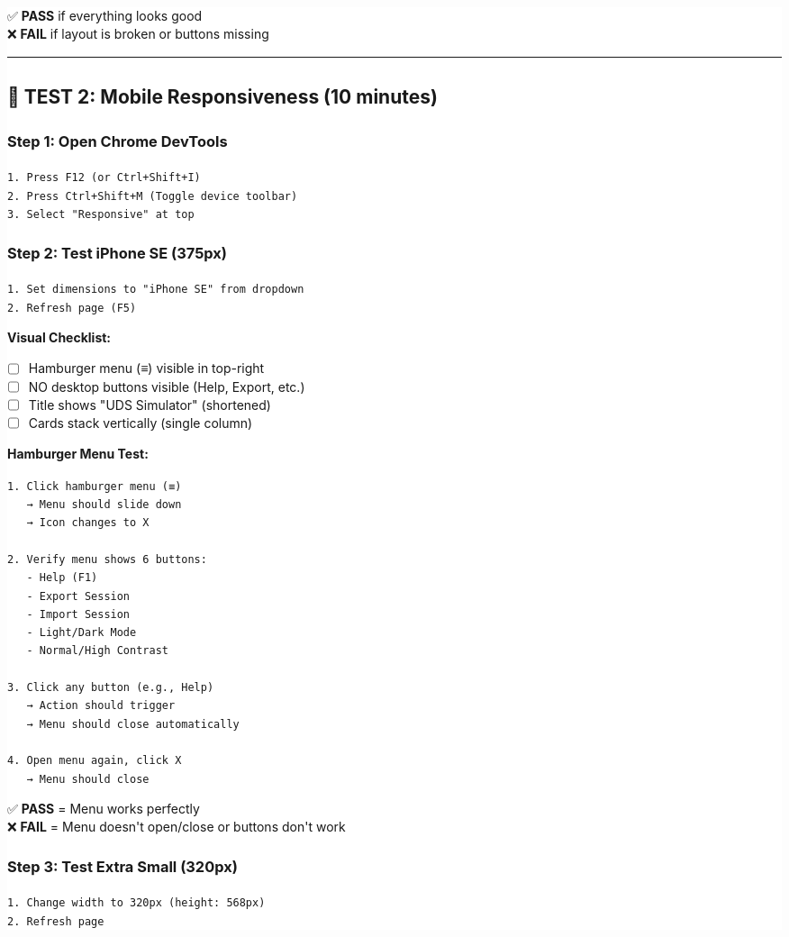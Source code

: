 ✅ **PASS** if everything looks good  
❌ **FAIL** if layout is broken or buttons missing

---

## 🏁 TEST 2: Mobile Responsiveness (10 minutes)

### Step 1: Open Chrome DevTools
```
1. Press F12 (or Ctrl+Shift+I)
2. Press Ctrl+Shift+M (Toggle device toolbar)
3. Select "Responsive" at top
```

### Step 2: Test iPhone SE (375px)
```
1. Set dimensions to "iPhone SE" from dropdown
2. Refresh page (F5)
```

**Visual Checklist:**
- [ ] Hamburger menu (≡) visible in top-right
- [ ] NO desktop buttons visible (Help, Export, etc.)
- [ ] Title shows "UDS Simulator" (shortened)
- [ ] Cards stack vertically (single column)

**Hamburger Menu Test:**
```
1. Click hamburger menu (≡)
   → Menu should slide down
   → Icon changes to X
   
2. Verify menu shows 6 buttons:
   - Help (F1)
   - Export Session
   - Import Session
   - Light/Dark Mode
   - Normal/High Contrast
   
3. Click any button (e.g., Help)
   → Action should trigger
   → Menu should close automatically
   
4. Open menu again, click X
   → Menu should close
```

✅ **PASS** = Menu works perfectly  
❌ **FAIL** = Menu doesn't open/close or buttons don't work

### Step 3: Test Extra Small (320px)
```
1. Change width to 320px (height: 568px)
2. Refresh page
```
